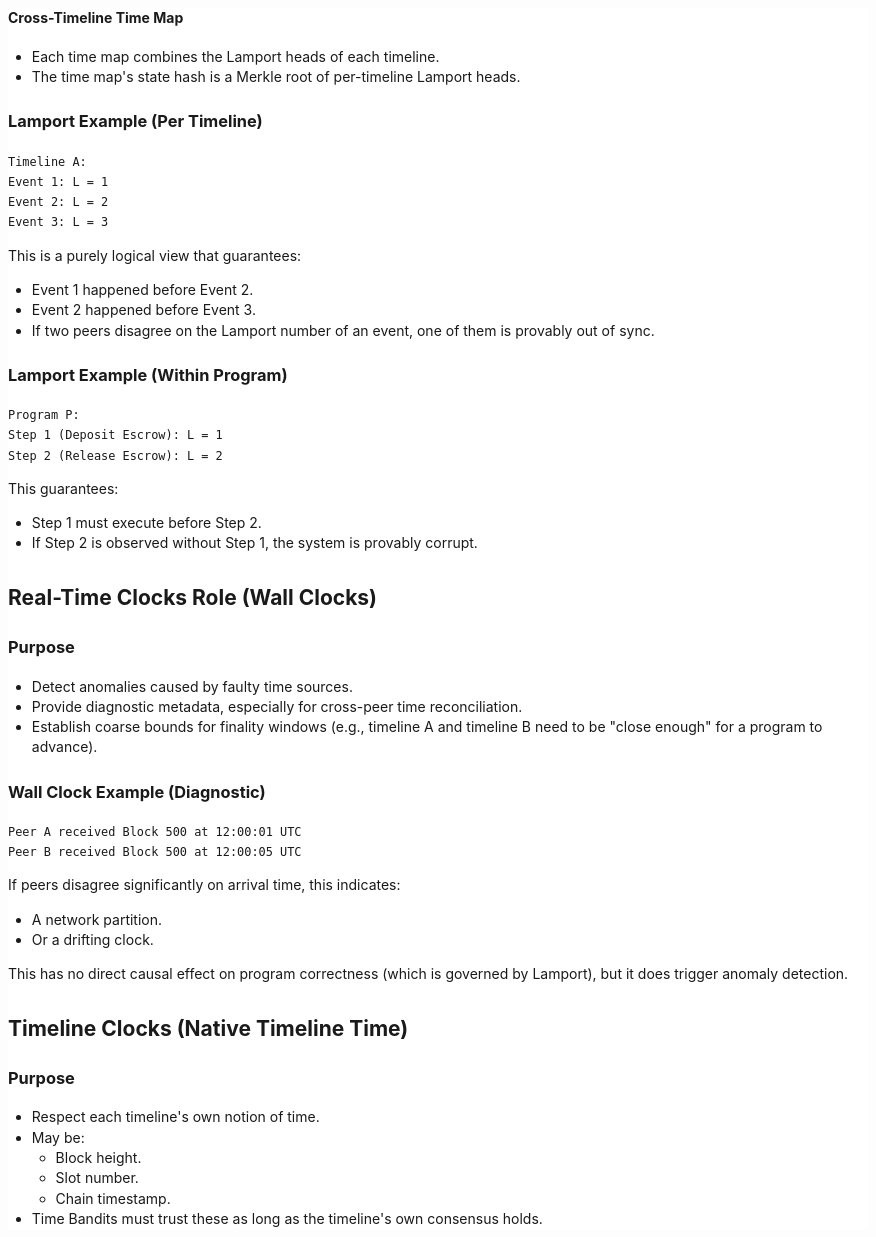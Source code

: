 #### Cross-Timeline Time Map
- Each time map combines the Lamport heads of each timeline.
- The time map's state hash is a Merkle root of per-timeline Lamport heads.

### Lamport Example (Per Timeline)
```
Timeline A:
Event 1: L = 1
Event 2: L = 2
Event 3: L = 3
```

This is a purely logical view that guarantees:
- Event 1 happened before Event 2.
- Event 2 happened before Event 3.
- If two peers disagree on the Lamport number of an event, one of them is provably out of sync.

### Lamport Example (Within Program)
```
Program P:
Step 1 (Deposit Escrow): L = 1
Step 2 (Release Escrow): L = 2
```

This guarantees:
- Step 1 must execute before Step 2.
- If Step 2 is observed without Step 1, the system is provably corrupt.

## Real-Time Clocks Role (Wall Clocks)

### Purpose
- Detect anomalies caused by faulty time sources.
- Provide diagnostic metadata, especially for cross-peer time reconciliation.
- Establish coarse bounds for finality windows (e.g., timeline A and timeline B need to be "close enough" for a program to advance).

### Wall Clock Example (Diagnostic)
```
Peer A received Block 500 at 12:00:01 UTC
Peer B received Block 500 at 12:00:05 UTC
```

If peers disagree significantly on arrival time, this indicates:
- A network partition.
- Or a drifting clock.

This has no direct causal effect on program correctness (which is governed by Lamport), but it does trigger anomaly detection.

## Timeline Clocks (Native Timeline Time)

### Purpose
- Respect each timeline's own notion of time.
- May be:
  - Block height.
  - Slot number.
  - Chain timestamp.
- Time Bandits must trust these as long as the timeline's own consensus holds.
